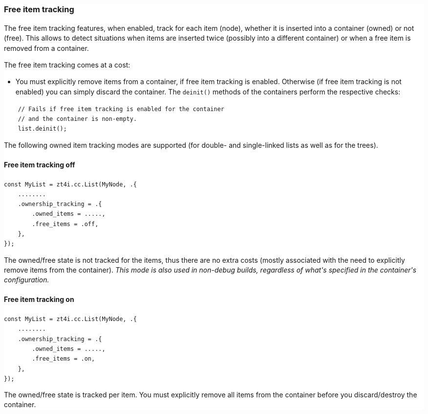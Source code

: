 ### Free item tracking

The free item tracking features, when enabled, track for each item (node), whether it is inserted into a container (owned) or not (free). This allows to detect situations when items are inserted twice (possibly into a different container) or when a free item is removed from a container.

The free item tracking comes at a cost:
- You must explicitly remove items from a container, if free item tracking is enabled. Otherwise (if free item tracking is not enabled) you can simply discard the container. The `deinit()` methods of the containers perform the respective checks:
```
    // Fails if free item tracking is enabled for the container
    // and the container is non-empty.
    list.deinit();
```

The following owned item tracking modes are supported (for double- and single-linked lists as well as for the trees).

#### Free item tracking off
```
const MyList = zt4i.cc.List(MyNode, .{
    ........
    .ownership_tracking = .{
        .owned_items = .....,
        .free_items = .off,
    },
});
```
The owned/free state is not tracked for the items, thus there are no extra costs (mostly associated with the need to explicitly remove items from the container). _This mode is also used in non-debug builds, regardless of what's specified in the container's configuration._

#### Free item tracking on
```
const MyList = zt4i.cc.List(MyNode, .{
    ........
    .ownership_tracking = .{
        .owned_items = .....,
        .free_items = .on,
    },
});
```
The owned/free state is tracked per item. You must explicitly remove all items from the container before you discard/destroy the container.

